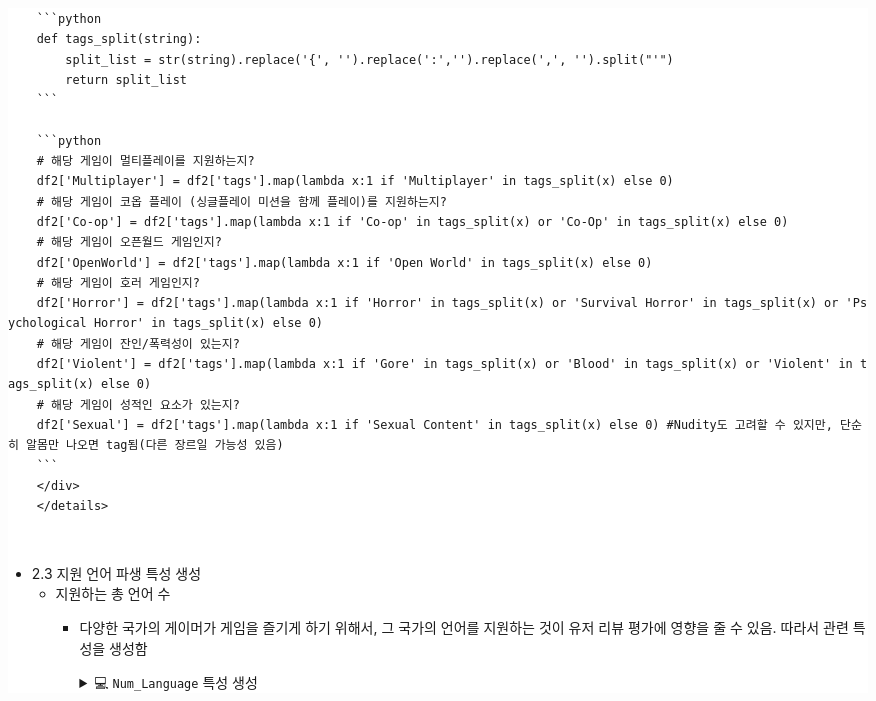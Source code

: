 		```python
		def tags_split(string):
			split_list = str(string).replace('{', '').replace(':','').replace(',', '').split("'")
			return split_list
		```    

		```python
		# 해당 게임이 멀티플레이를 지원하는지?
		df2['Multiplayer'] = df2['tags'].map(lambda x:1 if 'Multiplayer' in tags_split(x) else 0)
		# 해당 게임이 코옵 플레이 (싱글플레이 미션을 함께 플레이)를 지원하는지?
		df2['Co-op'] = df2['tags'].map(lambda x:1 if 'Co-op' in tags_split(x) or 'Co-Op' in tags_split(x) else 0)
		# 해당 게임이 오픈월드 게임인지?
		df2['OpenWorld'] = df2['tags'].map(lambda x:1 if 'Open World' in tags_split(x) else 0)
		# 해당 게임이 호러 게임인지?
		df2['Horror'] = df2['tags'].map(lambda x:1 if 'Horror' in tags_split(x) or 'Survival Horror' in tags_split(x) or 'Psychological Horror' in tags_split(x) else 0)
		# 해당 게임이 잔인/폭력성이 있는지?
		df2['Violent'] = df2['tags'].map(lambda x:1 if 'Gore' in tags_split(x) or 'Blood' in tags_split(x) or 'Violent' in tags_split(x) else 0)
		# 해당 게임이 성적인 요소가 있는지?
		df2['Sexual'] = df2['tags'].map(lambda x:1 if 'Sexual Content' in tags_split(x) else 0) #Nudity도 고려할 수 있지만, 단순히 알몸만 나오면 tag됨(다른 장르일 가능성 있음)
		```
		</div>
		</details>  

<br>

- 2.3 지원 언어 파생 특성 생성
  - 지원하는 총 언어 수
    - 다양한 국가의 게이머가 게임을 즐기게 하기 위해서, 그 국가의 언어를 지원하는 것이 유저 리뷰 평가에 영향을 줄 수 있음. 따라서 관련 특성을 생성함
		<details>
		<summary>💻 <code>Num_Language</code> 특성 생성 </summary>
		<div markdown="1">
		
		```python
		# 해당 게임의 지원 언어 수
		df2['Num_Language'] = df2['language'].map(lambda x: len(x.replace(' ','').split(',')))

		```    
		</div>
		</details>  
